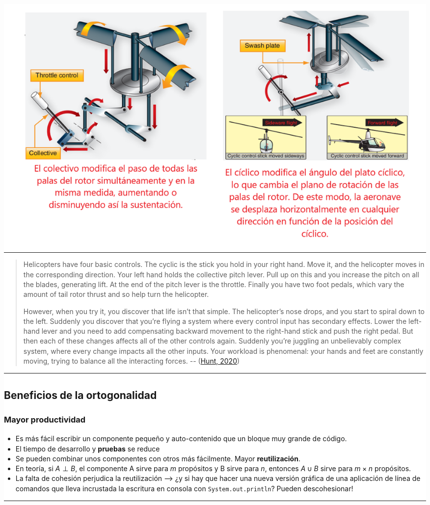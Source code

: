 ![Mandos de un helicóptero](./img/helicoptero.png)

---

>    Helicopters have four basic controls. The cyclic is the stick you hold in your right hand. Move it, and the helicopter moves in the corresponding direction. Your left hand holds the collective pitch lever. Pull up on this and you increase the pitch on all the blades, generating lift. At the end of the pitch lever is the throttle. Finally you have two foot pedals, which vary the amount of tail rotor thrust and so help turn the helicopter.
>
>    However, when you try it, you discover that life isn’t that simple. The helicopter’s nose drops, and you start to spiral down to the left. Suddenly you discover that you’re flying a system where every control input has secondary effects. Lower the left-hand lever and you need to add compensating backward movement to the right-hand stick and push the right pedal. But then each of these changes affects all of the other controls again. Suddenly you’re juggling an unbelievably complex system, where every change impacts all the other inputs. Your workload is phenomenal: your hands and feet are constantly moving, trying to balance all the interacting forces.
> -- ([Hunt, 2020](bibliografia.md#pragmatic2))

---

## Beneficios de la ortogonalidad

### Mayor productividad

- Es más fácil escribir un componente pequeño y auto-contenido que un bloque muy grande de código.
- El tiempo de desarrollo y __pruebas__ se reduce
- Se pueden combinar unos componentes con otros más fácilmente. Mayor __reutilización__.
- En teoría, si $A \perp B$, el componente A sirve para $m$ propósitos y B sirve para $n$, entonces $A \cup B$ sirve para $m \times n$ propósitos.
- La falta de cohesión perjudica la reutilización ⟶  ¿y si hay que hacer una nueva versión gráfica de una aplicación de línea de comandos que lleva incrustada la escritura en consola con `System.out.println`? Pueden descohesionar!

---
